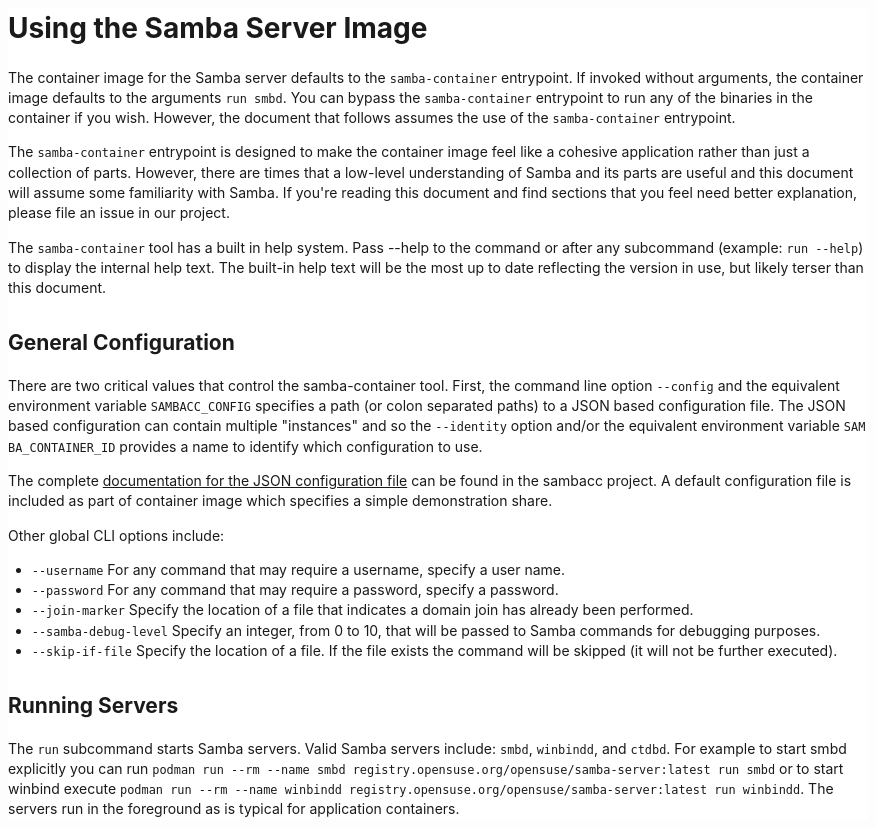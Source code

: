 
# Using the Samba Server Image

The container image for the Samba server defaults to the `samba-container`
entrypoint. If invoked without arguments, the container image defaults to the
arguments `run smbd`. You can bypass the `samba-container` entrypoint to run
any of the binaries in the container if you wish. However, the document that
follows assumes the use of the `samba-container` entrypoint.


The `samba-container` entrypoint is designed to make the container image
feel like a cohesive application rather than just a collection of parts.
However, there are times that a low-level understanding of Samba and its
parts are useful and this document will assume some familiarity
with Samba. If you're reading this document and find sections that you feel
need better explanation, please file an issue in our project.

The `samba-container` tool has a built in help system. Pass --help to
the command or after any subcommand (example: `run --help`) to
display the internal help text. The built-in help text will be the
most up to date reflecting the version in use, but likely terser than
this document.


## General Configuration

There are two critical values that control the samba-container tool.  First,
the command line option `--config` and the equivalent environment variable
`SAMBACC_CONFIG` specifies a path (or colon separated paths) to a JSON based
configuration file. The JSON based configuration can contain multiple
"instances" and so the `--identity` option and/or the equivalent environment
variable `SAMBA_CONTAINER_ID` provides a name to identify which configuration
to use.

The complete [documentation for the JSON configuration
file](https://github.com/samba-in-kubernetes/sambacc/blob/master/docs/configuration.md)
can be found in the sambacc project. A default configuration file is included
as part of container image which specifies a simple demonstration share.

Other global CLI options include:
* `--username`  For any command that may require a username, specify a user name.
* `--password` For any command that may require a password, specify a password.
* `--join-marker` Specify the location of a file that indicates a domain join
  has already been performed.
* `--samba-debug-level` Specify an integer, from 0 to 10, that will be
  passed to Samba commands for debugging purposes.
* `--skip-if-file` Specify the location of a file. If the file exists the
  command will be skipped (it will not be further executed).


## Running Servers

The `run` subcommand starts Samba servers. Valid Samba servers include: `smbd`,
`winbindd`, and `ctdbd`. For example to start smbd explicitly you can run
`podman run --rm --name smbd registry.opensuse.org/opensuse/samba-server:latest run smbd` or
to start winbind execute `podman run --rm --name winbindd
registry.opensuse.org/opensuse/samba-server:latest run winbindd`. The servers run in the foreground as is typical for application containers.
